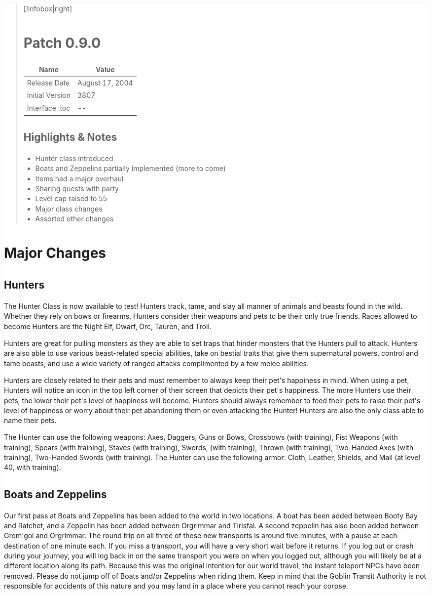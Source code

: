 > [!infobox|right]
> # Patch 0.9.0
> | Name |  Value |
> |---|---|
> | Release Date | August 17, 2004 |
> | Initial Version | 3807 |
> | Interface .toc | -- |
> ## Highlights & Notes
> - Hunter class introduced
> - Boats and Zeppelins partially implemented (more to come)
> - Items had a major overhaul
> - Sharing quests with party
> - Level cap raised to 55
> - Major class changes
> - Assorted other changes

# Major Changes

## Hunters

The Hunter Class is now available to test! Hunters track, tame, and slay all manner of animals and beasts found in the wild. Whether they rely on bows or firearms, Hunters consider their weapons and pets to be their only true friends. Races allowed to become Hunters are the Night Elf, Dwarf, Orc, Tauren, and Troll.

Hunters are great for pulling monsters as they are able to set traps that hinder monsters that the Hunters pull to attack. Hunters are also able to use various beast-related special abilities, take on bestial traits that give them supernatural powers, control and tame beasts, and use a wide variety of ranged attacks complimented by a few melee abilities.

Hunters are closely related to their pets and must remember to always keep their pet's happiness in mind. When using a pet, Hunters will notice an icon in the top left corner of their screen that depicts their pet's happiness. The more Hunters use their pets, the lower their pet's level of happiness will become. Hunters should always remember to feed their pets to raise their pet's level of happiness or worry about their pet abandoning them or even attacking the Hunter! Hunters are also the only class able to name their pets.

The Hunter can use the following weapons: Axes, Daggers, Guns or Bows, Crossbows (with training), Fist Weapons (with training), Spears (with training), Staves (with training), Swords, (with training), Thrown (with training), Two-Handed Axes (with training), Two-Handed Swords (with training). The Hunter can use the following armor: Cloth, Leather, Shields, and Mail (at level 40, with training).

## Boats and Zeppelins

Our first pass at Boats and Zeppelins has been added to the world in two locations. A boat has been added between Booty Bay and Ratchet, and a Zeppelin has been added between Orgrimmar and Tirisfal. A second zeppelin has also been added between Grom'gol and Orgrimmar. The round trip on all three of these new transports is around five minutes, with a pause at each destination of one minute each. If you miss a transport, you will have a very short wait before it returns. If you log out or crash during your journey, you will log back in on the same transport you were on when you logged out, although you will likely be at a different location along its path. Because this was the original intention for our world travel, the instant teleport NPCs have been removed. Please do not jump off of Boats and/or Zeppelins when riding them. Keep in mind that the Goblin Transit Authority is not responsible for accidents of this nature and you may land in a place where you cannot reach your corpse.
